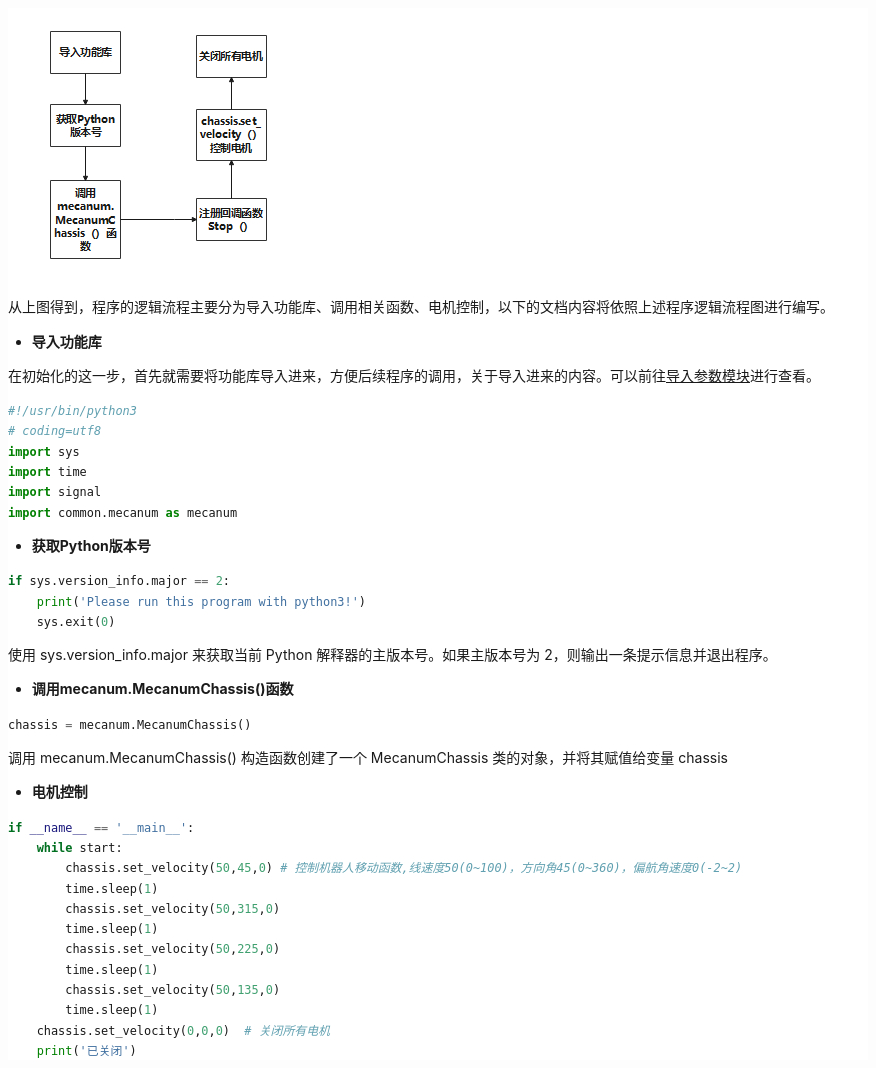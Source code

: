 <img  class="common_img" src="../_static/media/6.motion_control_course/1.5/image15.png"  />

从上图得到，程序的逻辑流程主要分为导入功能库、调用相关函数、电机控制，以下的文档内容将依照上述程序逻辑流程图进行编写。

- **导入功能库**

在初始化的这一步，首先就需要将功能库导入进来，方便后续程序的调用，关于导入进来的内容。可以前往[导入参数模块](#anchor_5_5_1)进行查看。

```python
#!/usr/bin/python3
# coding=utf8
import sys
import time
import signal
import common.mecanum as mecanum
```

- **获取Python版本号**

```python
if sys.version_info.major == 2:
    print('Please run this program with python3!')
    sys.exit(0)
```

使用 sys.version_info.major 来获取当前 Python 解释器的主版本号。如果主版本号为 2，则输出一条提示信息并退出程序。

- **调用mecanum.MecanumChassis()函数**

```python
chassis = mecanum.MecanumChassis()
```

调用 mecanum.MecanumChassis() 构造函数创建了一个 MecanumChassis 类的对象，并将其赋值给变量 chassis

- **电机控制**

```python
if __name__ == '__main__':
    while start:
        chassis.set_velocity(50,45,0) # 控制机器人移动函数,线速度50(0~100)，方向角45(0~360)，偏航角速度0(-2~2)
        time.sleep(1)
        chassis.set_velocity(50,315,0)
        time.sleep(1)
        chassis.set_velocity(50,225,0)
        time.sleep(1)
        chassis.set_velocity(50,135,0)
        time.sleep(1)
    chassis.set_velocity(0,0,0)  # 关闭所有电机
    print('已关闭')
```
